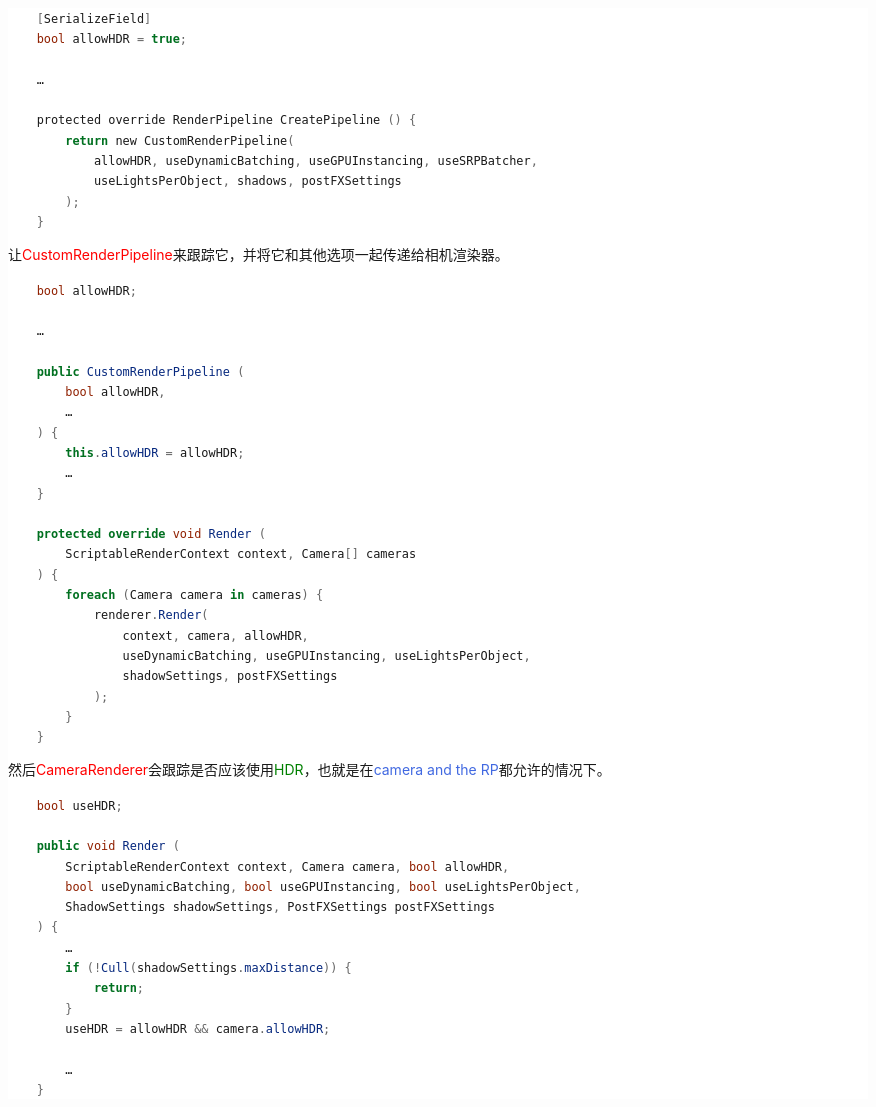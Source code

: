 ```c
	[SerializeField]
	bool allowHDR = true;
	
	…

	protected override RenderPipeline CreatePipeline () {
		return new CustomRenderPipeline(
			allowHDR, useDynamicBatching, useGPUInstancing, useSRPBatcher,
			useLightsPerObject, shadows, postFXSettings
		);
	}
```

让<font color="red">CustomRenderPipeline</font>来跟踪它，并将它和其他选项一起传递给相机渲染器。

```c#
	bool allowHDR;

	…

	public CustomRenderPipeline (
		bool allowHDR,
		…
	) {
		this.allowHDR = allowHDR;
		…
	}

	protected override void Render (
		ScriptableRenderContext context, Camera[] cameras
	) {
		foreach (Camera camera in cameras) {
			renderer.Render(
				context, camera, allowHDR,
				useDynamicBatching, useGPUInstancing, useLightsPerObject,
				shadowSettings, postFXSettings
			);
		}
	}
```

然后<font color="red">CameraRenderer</font>会跟踪是否应该使用<font color="green">HDR</font>，也就是在<font color="RoyalBlue">camera and the RP</font>都允许的情况下。

```c#
	bool useHDR;

	public void Render (
		ScriptableRenderContext context, Camera camera, bool allowHDR,
		bool useDynamicBatching, bool useGPUInstancing, bool useLightsPerObject,
		ShadowSettings shadowSettings, PostFXSettings postFXSettings
	) {
		…
		if (!Cull(shadowSettings.maxDistance)) {
			return;
		}
		useHDR = allowHDR && camera.allowHDR;

		…
	}
```
